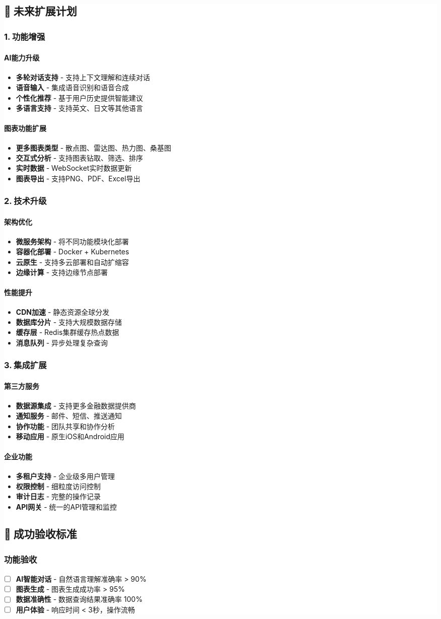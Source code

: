 ## 🔮 未来扩展计划

### 1. 功能增强

#### AI能力升级
- **多轮对话支持** - 支持上下文理解和连续对话
- **语音输入** - 集成语音识别和语音合成
- **个性化推荐** - 基于用户历史提供智能建议
- **多语言支持** - 支持英文、日文等其他语言

#### 图表功能扩展
- **更多图表类型** - 散点图、雷达图、热力图、桑基图
- **交互式分析** - 支持图表钻取、筛选、排序
- **实时数据** - WebSocket实时数据更新
- **图表导出** - 支持PNG、PDF、Excel导出

### 2. 技术升级

#### 架构优化
- **微服务架构** - 将不同功能模块化部署
- **容器化部署** - Docker + Kubernetes
- **云原生** - 支持多云部署和自动扩缩容
- **边缘计算** - 支持边缘节点部署

#### 性能提升
- **CDN加速** - 静态资源全球分发
- **数据库分片** - 支持大规模数据存储
- **缓存层** - Redis集群缓存热点数据
- **消息队列** - 异步处理复杂查询

### 3. 集成扩展

#### 第三方服务
- **数据源集成** - 支持更多金融数据提供商
- **通知服务** - 邮件、短信、推送通知
- **协作功能** - 团队共享和协作分析
- **移动应用** - 原生iOS和Android应用

#### 企业功能
- **多租户支持** - 企业级多用户管理
- **权限控制** - 细粒度访问控制
- **审计日志** - 完整的操作记录
- **API网关** - 统一的API管理和监控

## 🎯 成功验收标准

### 功能验收

- [ ] **AI智能对话** - 自然语言理解准确率 > 90%
- [ ] **图表生成** - 图表生成成功率 > 95%
- [ ] **数据准确性** - 数据查询结果准确率 100%
- [ ] **用户体验** - 响应时间 < 3秒，操作流畅
